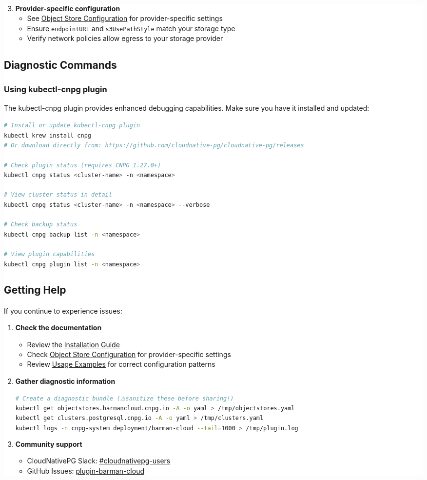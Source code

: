 3. **Provider-specific configuration**
   - See [Object Store Configuration](object_stores.md) for provider-specific settings
   - Ensure `endpointURL` and `s3UsePathStyle` match your storage type
   - Verify network policies allow egress to your storage provider

## Diagnostic Commands

### Using kubectl-cnpg plugin

The kubectl-cnpg plugin provides enhanced debugging capabilities. Make sure you have it installed and updated:

```bash
# Install or update kubectl-cnpg plugin
kubectl krew install cnpg
# Or download directly from: https://github.com/cloudnative-pg/cloudnative-pg/releases

# Check plugin status (requires CNPG 1.27.0+)
kubectl cnpg status <cluster-name> -n <namespace>

# View cluster status in detail
kubectl cnpg status <cluster-name> -n <namespace> --verbose

# Check backup status
kubectl cnpg backup list -n <namespace>

# View plugin capabilities
kubectl cnpg plugin list -n <namespace>
```

## Getting Help

If you continue to experience issues:

1. **Check the documentation**
   - Review the [Installation Guide](installation.mdx)
   - Check [Object Store Configuration](object_stores.md) for provider-specific settings
   - Review [Usage Examples](usage.md) for correct configuration patterns

2. **Gather diagnostic information**
   ```bash
   # Create a diagnostic bundle (⚠️sanitize these before sharing!)
   kubectl get objectstores.barmancloud.cnpg.io -A -o yaml > /tmp/objectstores.yaml
   kubectl get clusters.postgresql.cnpg.io -A -o yaml > /tmp/clusters.yaml
   kubectl logs -n cnpg-system deployment/barman-cloud --tail=1000 > /tmp/plugin.log
   ```

3. **Community support**
   - CloudNativePG Slack: [#cloudnativepg-users](https://cloud-native.slack.com/messages/cloudnativepg-users)
   - GitHub Issues: [plugin-barman-cloud](https://github.com/cloudnative-pg/plugin-barman-cloud/issues)
